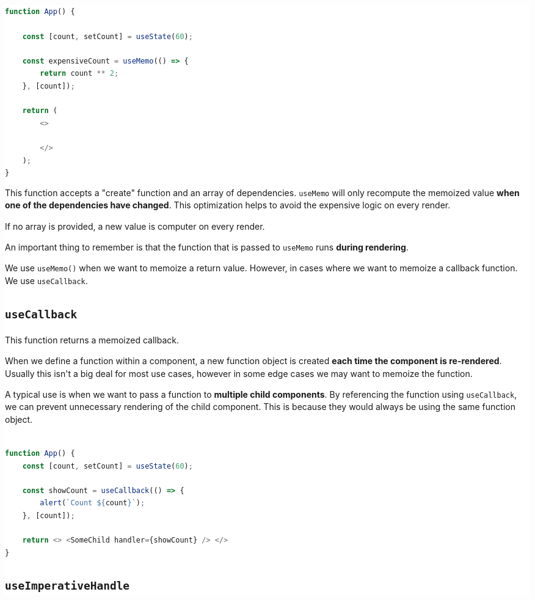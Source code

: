 ```js
function App() {

    const [count, setCount] = useState(60);

    const expensiveCount = useMemo(() => {
        return count ** 2;
    }, [count]);

    return (
        <>

        </>
    );
}
```

This function accepts a "create" function and an array of dependencies. `useMemo` will only recompute the memoized value **when one of the dependencies have changed**. This optimization helps to avoid the expensive logic on every render.

If no array is provided, a new value is computer on every render.

An important thing to remember is that the function that is passed to `useMemo` runs **during rendering**.

We use `useMemo()` when we want to memoize a return value. However, in cases where we want to memoize a callback function. We use `useCallback`.

## `useCallback`

This function returns a memoized callback.

When we define a function within a component, a new function object is created **each time the component is re-rendered**. Usually this isn't a big deal for most use cases, however in some edge cases we may want to memoize the function. 

A typical use is when we want to pass a function to **multiple child components**. By referencing the function using `useCallback`, we can prevent unnecessary rendering of the child component. This is because they would always be using the same function object.

```js

function App() {
    const [count, setCount] = useState(60);

    const showCount = useCallback(() => {
        alert(`Count ${count}`);
    }, [count]);

    return <> <SomeChild handler={showCount} /> </>
}
```

## `useImperativeHandle`
